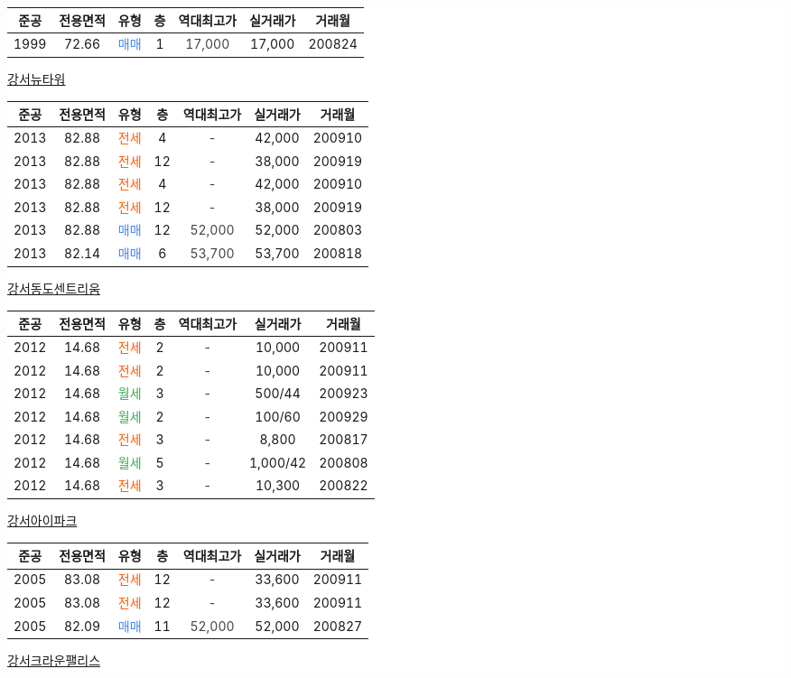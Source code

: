 |준공|전용면적|유형|층|역대최고가|실거래가|거래월|
|:---:|:---:|:---:|:---:|:---:|:---:|:---:|
|1999|72.66|<span style="color:#4285f3">매매</span>|1|<span style="color:#444444">17,000</span>|17,000|200824|

[강서뉴타워](https://search.naver.com/search.naver?query=%EC%84%9C%EC%9A%B8%ED%8A%B9%EB%B3%84%EC%8B%9C+%EA%B0%95%EC%84%9C%EA%B5%AC+%ED%99%94%EA%B3%A1%EB%8F%99+%EA%B0%95%EC%84%9C%EB%89%B4%ED%83%80%EC%9B%8C)

|준공|전용면적|유형|층|역대최고가|실거래가|거래월|
|:---:|:---:|:---:|:---:|:---:|:---:|:---:|
|2013|82.88|<span style="color:#ff5a00">전세</span>|4|<span style="color:#444444">-</span>|42,000|200910|
|2013|82.88|<span style="color:#ff5a00">전세</span>|12|<span style="color:#444444">-</span>|38,000|200919|
|2013|82.88|<span style="color:#ff5a00">전세</span>|4|<span style="color:#444444">-</span>|42,000|200910|
|2013|82.88|<span style="color:#ff5a00">전세</span>|12|<span style="color:#444444">-</span>|38,000|200919|
|2013|82.88|<span style="color:#4285f3">매매</span>|12|<span style="color:#444444">52,000</span>|52,000|200803|
|2013|82.14|<span style="color:#4285f3">매매</span>|6|<span style="color:#444444">53,700</span>|53,700|200818|

[강서동도센트리움](https://search.naver.com/search.naver?query=%EC%84%9C%EC%9A%B8%ED%8A%B9%EB%B3%84%EC%8B%9C+%EA%B0%95%EC%84%9C%EA%B5%AC+%ED%99%94%EA%B3%A1%EB%8F%99+%EA%B0%95%EC%84%9C%EB%8F%99%EB%8F%84%EC%84%BC%ED%8A%B8%EB%A6%AC%EC%9B%80)

|준공|전용면적|유형|층|역대최고가|실거래가|거래월|
|:---:|:---:|:---:|:---:|:---:|:---:|:---:|
|2012|14.68|<span style="color:#ff5a00">전세</span>|2|<span style="color:#444444">-</span>|10,000|200911|
|2012|14.68|<span style="color:#ff5a00">전세</span>|2|<span style="color:#444444">-</span>|10,000|200911|
|2012|14.68|<span style="color:#34a853">월세</span>|3|<span style="color:#444444">-</span>|500/44|200923|
|2012|14.68|<span style="color:#34a853">월세</span>|2|<span style="color:#444444">-</span>|100/60|200929|
|2012|14.68|<span style="color:#ff5a00">전세</span>|3|<span style="color:#444444">-</span>|8,800|200817|
|2012|14.68|<span style="color:#34a853">월세</span>|5|<span style="color:#444444">-</span>|1,000/42|200808|
|2012|14.68|<span style="color:#ff5a00">전세</span>|3|<span style="color:#444444">-</span>|10,300|200822|

[강서아이파크](https://search.naver.com/search.naver?query=%EC%84%9C%EC%9A%B8%ED%8A%B9%EB%B3%84%EC%8B%9C+%EA%B0%95%EC%84%9C%EA%B5%AC+%ED%99%94%EA%B3%A1%EB%8F%99+%EA%B0%95%EC%84%9C%EC%95%84%EC%9D%B4%ED%8C%8C%ED%81%AC)

|준공|전용면적|유형|층|역대최고가|실거래가|거래월|
|:---:|:---:|:---:|:---:|:---:|:---:|:---:|
|2005|83.08|<span style="color:#ff5a00">전세</span>|12|<span style="color:#444444">-</span>|33,600|200911|
|2005|83.08|<span style="color:#ff5a00">전세</span>|12|<span style="color:#444444">-</span>|33,600|200911|
|2005|82.09|<span style="color:#4285f3">매매</span>|11|<span style="color:#444444">52,000</span>|52,000|200827|

[강서크라운팰리스](https://search.naver.com/search.naver?query=%EC%84%9C%EC%9A%B8%ED%8A%B9%EB%B3%84%EC%8B%9C+%EA%B0%95%EC%84%9C%EA%B5%AC+%ED%99%94%EA%B3%A1%EB%8F%99+%EA%B0%95%EC%84%9C%ED%81%AC%EB%9D%BC%EC%9A%B4%ED%8C%B0%EB%A6%AC%EC%8A%A4)
